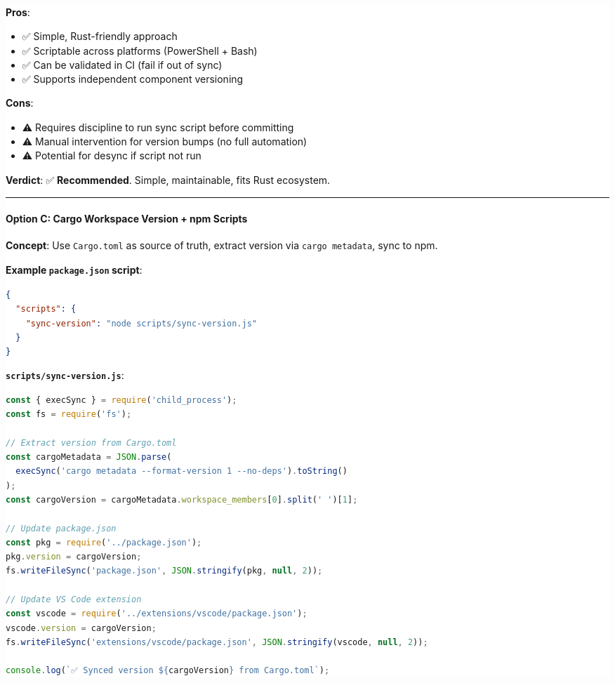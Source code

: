 ```powershell
```

**Pros**:

- ✅ Simple, Rust-friendly approach
- ✅ Scriptable across platforms (PowerShell + Bash)
- ✅ Can be validated in CI (fail if out of sync)
- ✅ Supports independent component versioning

**Cons**:

- ⚠️ Requires discipline to run sync script before committing
- ⚠️ Manual intervention for version bumps (no full automation)
- ⚠️ Potential for desync if script not run

**Verdict**: ✅ **Recommended**. Simple, maintainable, fits Rust ecosystem.

---

#### Option C: Cargo Workspace Version + npm Scripts

**Concept**: Use `Cargo.toml` as source of truth, extract version via `cargo metadata`, sync to npm.

**Example `package.json` script**:

```json
{
  "scripts": {
    "sync-version": "node scripts/sync-version.js"
  }
}
```

**`scripts/sync-version.js`**:

```javascript
const { execSync } = require('child_process');
const fs = require('fs');

// Extract version from Cargo.toml
const cargoMetadata = JSON.parse(
  execSync('cargo metadata --format-version 1 --no-deps').toString()
);
const cargoVersion = cargoMetadata.workspace_members[0].split(' ')[1];

// Update package.json
const pkg = require('../package.json');
pkg.version = cargoVersion;
fs.writeFileSync('package.json', JSON.stringify(pkg, null, 2));

// Update VS Code extension
const vscode = require('../extensions/vscode/package.json');
vscode.version = cargoVersion;
fs.writeFileSync('extensions/vscode/package.json', JSON.stringify(vscode, null, 2));

console.log(`✅ Synced version ${cargoVersion} from Cargo.toml`);
```
